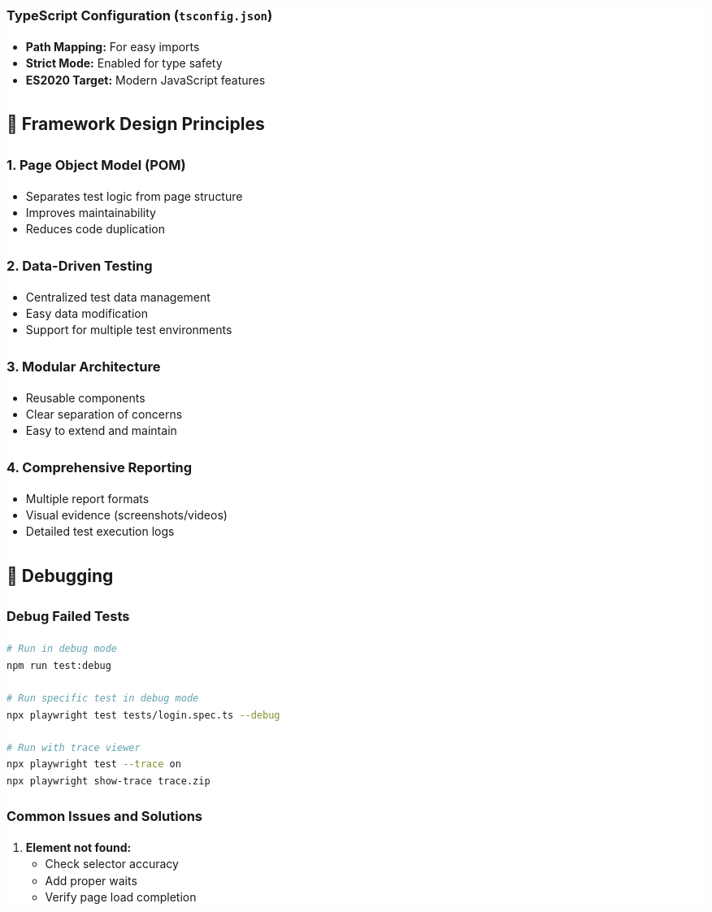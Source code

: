 ### TypeScript Configuration (`tsconfig.json`)
- **Path Mapping:** For easy imports
- **Strict Mode:** Enabled for type safety
- **ES2020 Target:** Modern JavaScript features

## 🧪 Framework Design Principles

### 1. Page Object Model (POM)
- Separates test logic from page structure
- Improves maintainability
- Reduces code duplication

### 2. Data-Driven Testing
- Centralized test data management
- Easy data modification
- Support for multiple test environments

### 3. Modular Architecture
- Reusable components
- Clear separation of concerns
- Easy to extend and maintain

### 4. Comprehensive Reporting
- Multiple report formats
- Visual evidence (screenshots/videos)
- Detailed test execution logs

## 🐛 Debugging

### Debug Failed Tests

```bash
# Run in debug mode
npm run test:debug

# Run specific test in debug mode
npx playwright test tests/login.spec.ts --debug

# Run with trace viewer
npx playwright test --trace on
npx playwright show-trace trace.zip
```

### Common Issues and Solutions

1. **Element not found:**
   - Check selector accuracy
   - Add proper waits
   - Verify page load completion
